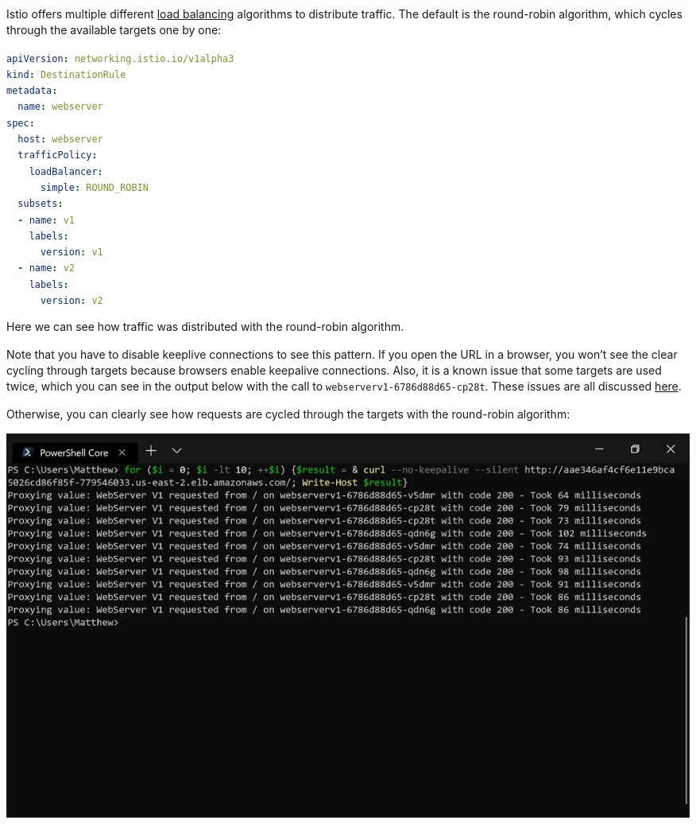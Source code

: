 Istio offers multiple different [load balancing](https://istio.io/docs/reference/config/networking/v1alpha3/destination-rule/#LoadBalancerSettings) algorithms to distribute traffic. The default is the round-robin algorithm, which cycles through the available targets one by one:

```YAML
apiVersion: networking.istio.io/v1alpha3
kind: DestinationRule
metadata:
  name: webserver
spec:
  host: webserver
  trafficPolicy:
    loadBalancer:
      simple: ROUND_ROBIN
  subsets:
  - name: v1
    labels:
      version: v1
  - name: v2
    labels:
      version: v2
```

Here we can see how traffic was distributed with the round-robin algorithm.

Note that you have to disable keeplive connections to see this pattern. If you open the URL in a browser, you won’t see the clear cycling through targets because browsers enable keepalive connections. Also, it is a known issue that some targets are used twice, which you can see in the output below with the call to `webserverv1-6786d88d65-cp28t`. These issues are all discussed [here](https://github.com/kubernetes/minikube/issues/343).

Otherwise, you can clearly see how requests are cycled through the targets with the round-robin algorithm:

![](round-robin.png "width=500")
